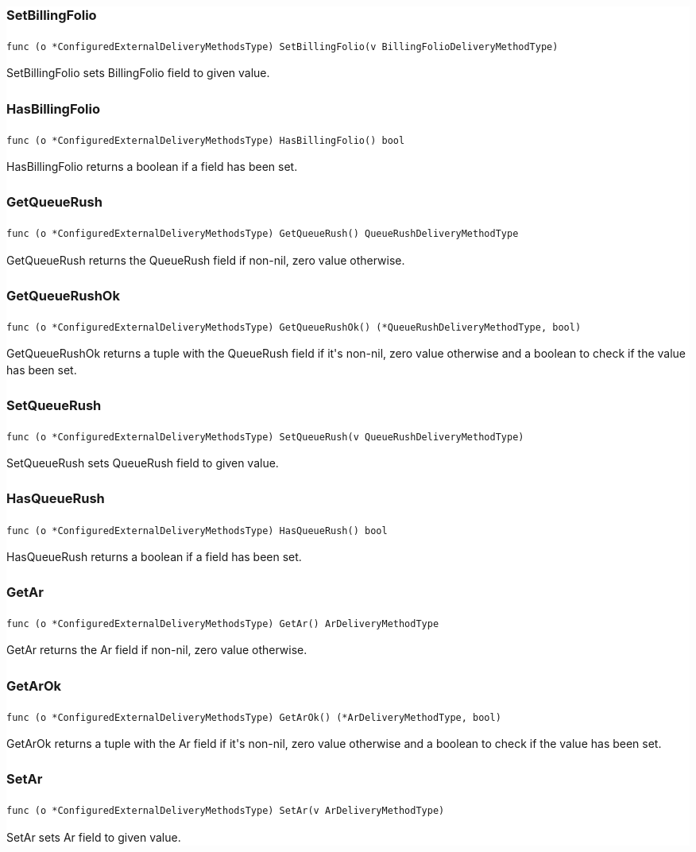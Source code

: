 ### SetBillingFolio

`func (o *ConfiguredExternalDeliveryMethodsType) SetBillingFolio(v BillingFolioDeliveryMethodType)`

SetBillingFolio sets BillingFolio field to given value.

### HasBillingFolio

`func (o *ConfiguredExternalDeliveryMethodsType) HasBillingFolio() bool`

HasBillingFolio returns a boolean if a field has been set.

### GetQueueRush

`func (o *ConfiguredExternalDeliveryMethodsType) GetQueueRush() QueueRushDeliveryMethodType`

GetQueueRush returns the QueueRush field if non-nil, zero value otherwise.

### GetQueueRushOk

`func (o *ConfiguredExternalDeliveryMethodsType) GetQueueRushOk() (*QueueRushDeliveryMethodType, bool)`

GetQueueRushOk returns a tuple with the QueueRush field if it's non-nil, zero value otherwise
and a boolean to check if the value has been set.

### SetQueueRush

`func (o *ConfiguredExternalDeliveryMethodsType) SetQueueRush(v QueueRushDeliveryMethodType)`

SetQueueRush sets QueueRush field to given value.

### HasQueueRush

`func (o *ConfiguredExternalDeliveryMethodsType) HasQueueRush() bool`

HasQueueRush returns a boolean if a field has been set.

### GetAr

`func (o *ConfiguredExternalDeliveryMethodsType) GetAr() ArDeliveryMethodType`

GetAr returns the Ar field if non-nil, zero value otherwise.

### GetArOk

`func (o *ConfiguredExternalDeliveryMethodsType) GetArOk() (*ArDeliveryMethodType, bool)`

GetArOk returns a tuple with the Ar field if it's non-nil, zero value otherwise
and a boolean to check if the value has been set.

### SetAr

`func (o *ConfiguredExternalDeliveryMethodsType) SetAr(v ArDeliveryMethodType)`

SetAr sets Ar field to given value.
